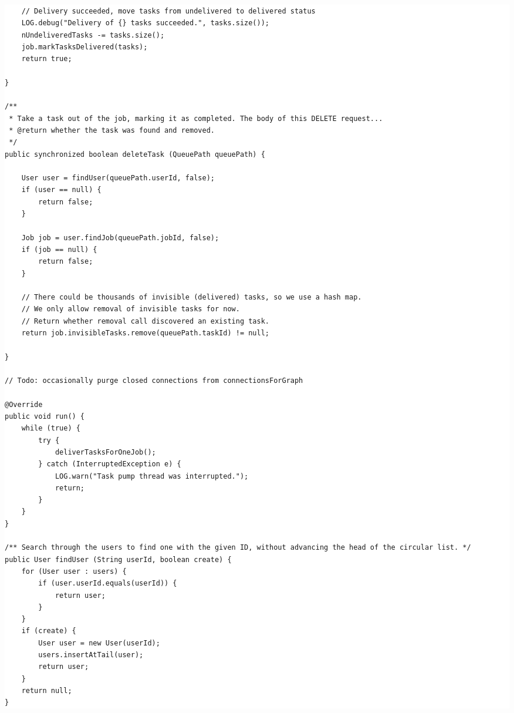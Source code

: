         // Delivery succeeded, move tasks from undelivered to delivered status
        LOG.debug("Delivery of {} tasks succeeded.", tasks.size());
        nUndeliveredTasks -= tasks.size();
        job.markTasksDelivered(tasks);
        return true;

    }

    /**
     * Take a task out of the job, marking it as completed. The body of this DELETE request...
     * @return whether the task was found and removed.
     */
    public synchronized boolean deleteTask (QueuePath queuePath) {

        User user = findUser(queuePath.userId, false);
        if (user == null) {
            return false;
        }

        Job job = user.findJob(queuePath.jobId, false);
        if (job == null) {
            return false;
        }

        // There could be thousands of invisible (delivered) tasks, so we use a hash map.
        // We only allow removal of invisible tasks for now.
        // Return whether removal call discovered an existing task.
        return job.invisibleTasks.remove(queuePath.taskId) != null;

    }

    // Todo: occasionally purge closed connections from connectionsForGraph

    @Override
    public void run() {
        while (true) {
            try {
                deliverTasksForOneJob();
            } catch (InterruptedException e) {
                LOG.warn("Task pump thread was interrupted.");
                return;
            }
        }
    }

    /** Search through the users to find one with the given ID, without advancing the head of the circular list. */
    public User findUser (String userId, boolean create) {
        for (User user : users) {
            if (user.userId.equals(userId)) {
                return user;
            }
        }
        if (create) {
            User user = new User(userId);
            users.insertAtTail(user);
            return user;
        }
        return null;
    }

